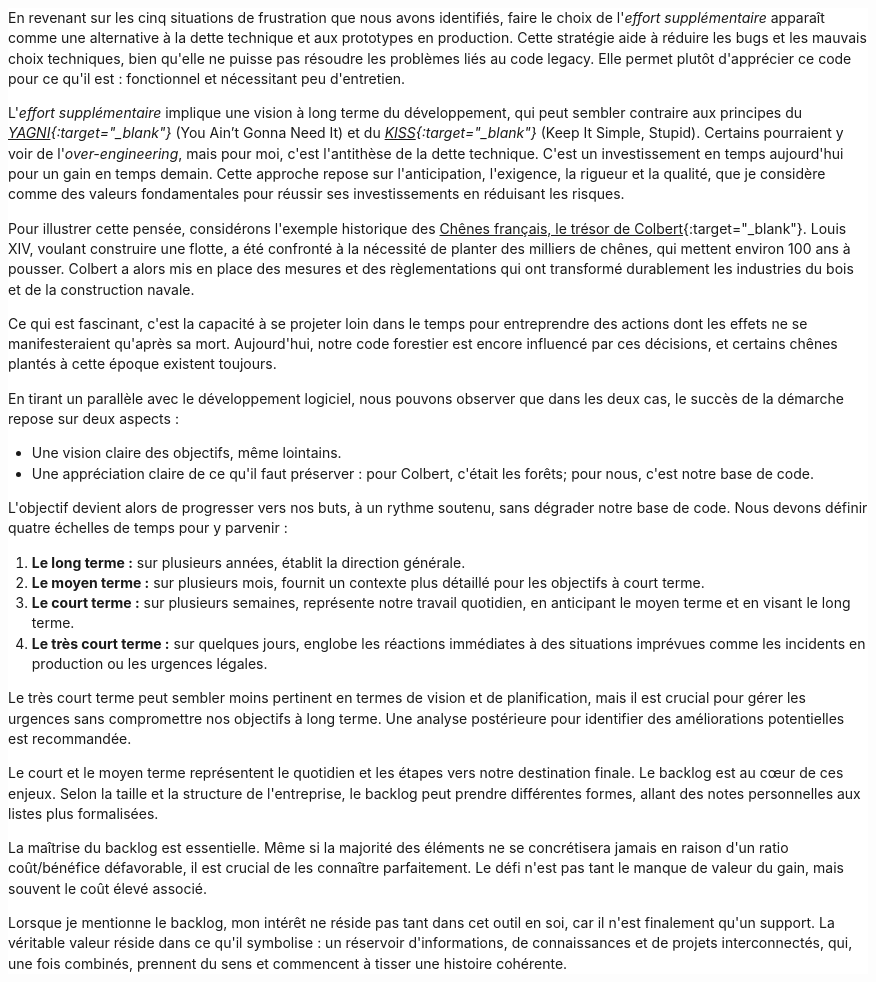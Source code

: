 En revenant sur les cinq situations de frustration que nous avons identifiés, faire le choix de l'*effort supplémentaire* apparaît comme une alternative à la dette technique et aux prototypes en production. Cette stratégie aide à réduire les bugs et les mauvais choix techniques, bien qu'elle ne puisse pas résoudre les problèmes liés au code legacy. Elle permet plutôt d'apprécier ce code pour ce qu'il est : fonctionnel et nécessitant peu d'entretien.

L'*effort supplémentaire* implique une vision à long terme du développement, qui peut sembler contraire aux principes du *[YAGNI](https://fr.wikipedia.org/wiki/YAGNI){:target="_blank"}* (You Ain’t Gonna Need It) et du *[KISS](https://fr.wikipedia.org/wiki/Principe_KISS){:target="_blank"}* (Keep It Simple, Stupid). Certains pourraient y voir de l'*over-engineering*, mais pour moi, c'est l'antithèse de la dette technique. C'est un investissement en temps aujourd'hui pour un gain en temps demain. Cette approche repose sur l'anticipation, l'exigence, la rigueur et la qualité, que je considère comme des valeurs fondamentales pour réussir ses investissements en réduisant les risques.

Pour illustrer cette pensée, considérons l'exemple historique des [Chênes français, le trésor de Colbert](https://www.lemonde.fr/idees/article/2011/04/27/les-chenes-francais-le-tresor-de-colbert_1512747_3232.html){:target="_blank"}. Louis XIV, voulant construire une flotte, a été confronté à la nécessité de planter des milliers de chênes, qui mettent environ 100 ans à pousser. Colbert a alors mis en place des mesures et des règlementations qui ont transformé durablement les industries du bois et de la construction navale.

Ce qui est fascinant, c'est la capacité à se projeter loin dans le temps pour entreprendre des actions dont les effets ne se manifesteraient qu'après sa mort. Aujourd'hui, notre code forestier est encore influencé par ces décisions, et certains chênes plantés à cette époque existent toujours.

En tirant un parallèle avec le développement logiciel, nous pouvons observer que dans les deux cas, le succès de la démarche repose sur deux aspects :

- Une vision claire des objectifs, même lointains.
- Une appréciation claire de ce qu'il faut préserver : pour Colbert, c'était les forêts; pour nous, c'est notre base de code.

L'objectif devient alors de progresser vers nos buts, à un rythme soutenu, sans dégrader notre base de code. Nous devons définir quatre échelles de temps pour y parvenir :

1. **Le long terme :** sur plusieurs années, établit la direction générale.
2. **Le moyen terme :** sur plusieurs mois, fournit un contexte plus détaillé pour les objectifs à court terme.
3. **Le court terme :** sur plusieurs semaines, représente notre travail quotidien, en anticipant le moyen terme et en visant le long terme.
4. **Le très court terme :** sur quelques jours, englobe les réactions immédiates à des situations imprévues comme les incidents en production ou les urgences légales.

Le très court terme peut sembler moins pertinent en termes de vision et de planification, mais il est crucial pour gérer les urgences sans compromettre nos objectifs à long terme. Une analyse postérieure pour identifier des améliorations potentielles est recommandée.

Le court et le moyen terme représentent le quotidien et les étapes vers notre destination finale. Le backlog est au cœur de ces enjeux. Selon la taille et la structure de l'entreprise, le backlog peut prendre différentes formes, allant des notes personnelles aux listes plus formalisées.

La maîtrise du backlog est essentielle. Même si la majorité des éléments ne se concrétisera jamais en raison d'un ratio coût/bénéfice défavorable, il est crucial de les connaître parfaitement. Le défi n'est pas tant le manque de valeur du gain, mais souvent le coût élevé associé.

Lorsque je mentionne le backlog, mon intérêt ne réside pas tant dans cet outil en soi, car il n'est finalement qu'un support. La véritable valeur réside dans ce qu'il symbolise : un réservoir d'informations, de connaissances et de projets interconnectés, qui, une fois combinés, prennent du sens et commencent à tisser une histoire cohérente.
